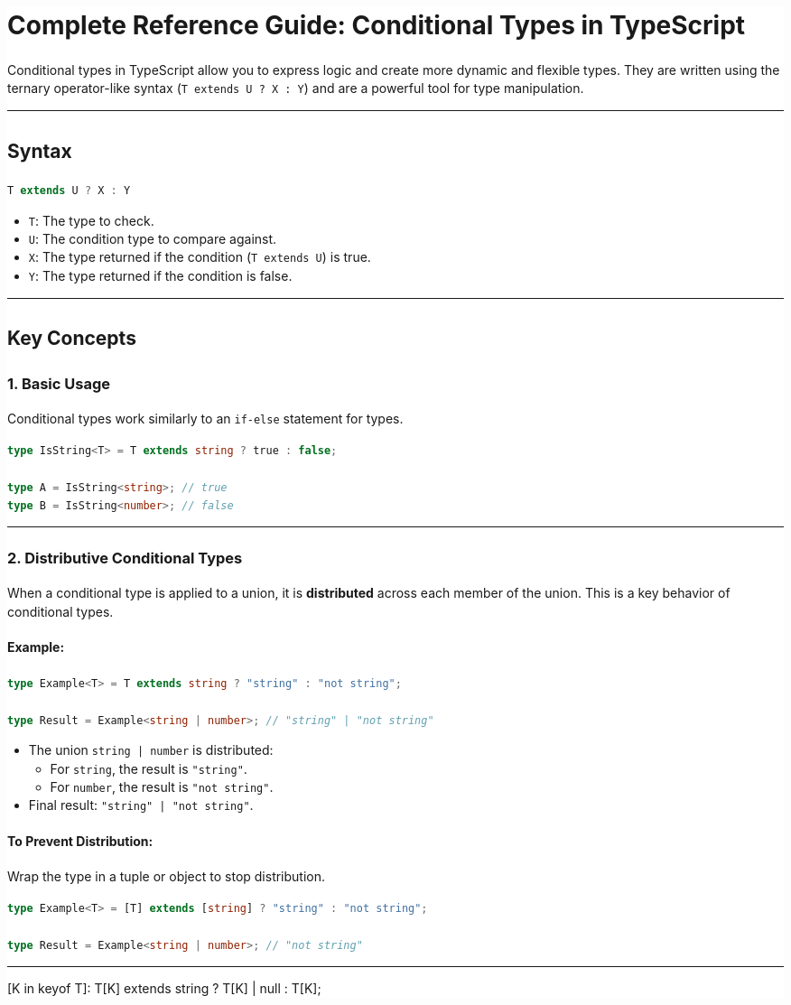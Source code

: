 # **Complete Reference Guide: Conditional Types in TypeScript**

Conditional types in TypeScript allow you to express logic and create more dynamic and flexible types. They are written using the ternary operator-like syntax (`T extends U ? X : Y`) and are a powerful tool for type manipulation.

---

## **Syntax**
```typescript
T extends U ? X : Y
```
- `T`: The type to check.
- `U`: The condition type to compare against.
- `X`: The type returned if the condition (`T extends U`) is true.
- `Y`: The type returned if the condition is false.

---

## **Key Concepts**

### 1. **Basic Usage**
Conditional types work similarly to an `if-else` statement for types.
```typescript
type IsString<T> = T extends string ? true : false;

type A = IsString<string>; // true
type B = IsString<number>; // false
```

---

### 2. **Distributive Conditional Types**
When a conditional type is applied to a union, it is **distributed** across each member of the union. This is a key behavior of conditional types.

#### Example:
```typescript
type Example<T> = T extends string ? "string" : "not string";

type Result = Example<string | number>; // "string" | "not string"
```

- The union `string | number` is distributed:
  - For `string`, the result is `"string"`.
  - For `number`, the result is `"not string"`.
- Final result: `"string" | "not string"`.

#### To Prevent Distribution:
Wrap the type in a tuple or object to stop distribution.
```typescript
type Example<T> = [T] extends [string] ? "string" : "not string";

type Result = Example<string | number>; // "not string"
```

---

  [K in keyof T]: T[K] extends string ? T[K] | null : T[K];